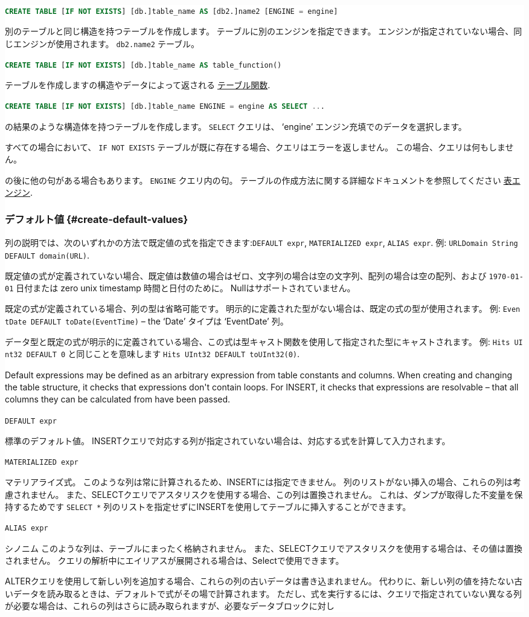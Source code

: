 ``` sql
CREATE TABLE [IF NOT EXISTS] [db.]table_name AS [db2.]name2 [ENGINE = engine]
```

別のテーブルと同じ構造を持つテーブルを作成します。 テーブルに別のエンジンを指定できます。 エンジンが指定されていない場合、同じエンジンが使用されます。 `db2.name2` テーブル。

``` sql
CREATE TABLE [IF NOT EXISTS] [db.]table_name AS table_function()
```

テーブルを作成しますの構造やデータによって返される [テーブル関数](../table-functions/index.md#table-functions).

``` sql
CREATE TABLE [IF NOT EXISTS] [db.]table_name ENGINE = engine AS SELECT ...
```

の結果のような構造体を持つテーブルを作成します。 `SELECT` クエリは、 ‘engine’ エンジン充填でのデータを選択します。

すべての場合において、 `IF NOT EXISTS` テーブルが既に存在する場合、クエリはエラーを返しません。 この場合、クエリは何もしません。

の後に他の句がある場合もあります。 `ENGINE` クエリ内の句。 テーブルの作成方法に関する詳細なドキュメントを参照してください [表エンジン](../../engines/table-engines/index.md#table_engines).

### デフォルト値 {#create-default-values}

列の説明では、次のいずれかの方法で既定値の式を指定できます:`DEFAULT expr`, `MATERIALIZED expr`, `ALIAS expr`.
例: `URLDomain String DEFAULT domain(URL)`.

既定値の式が定義されていない場合、既定値は数値の場合はゼロ、文字列の場合は空の文字列、配列の場合は空の配列、および `1970-01-01` 日付または zero unix timestamp 時間と日付のために。 Nullはサポートされていません。

既定の式が定義されている場合、列の型は省略可能です。 明示的に定義された型がない場合は、既定の式の型が使用されます。 例: `EventDate DEFAULT toDate(EventTime)` – the ‘Date’ タイプは ‘EventDate’ 列。

データ型と既定の式が明示的に定義されている場合、この式は型キャスト関数を使用して指定された型にキャストされます。 例: `Hits UInt32 DEFAULT 0` と同じことを意味します `Hits UInt32 DEFAULT toUInt32(0)`.

Default expressions may be defined as an arbitrary expression from table constants and columns. When creating and changing the table structure, it checks that expressions don't contain loops. For INSERT, it checks that expressions are resolvable – that all columns they can be calculated from have been passed.

`DEFAULT expr`

標準のデフォルト値。 INSERTクエリで対応する列が指定されていない場合は、対応する式を計算して入力されます。

`MATERIALIZED expr`

マテリアライズ式。 このような列は常に計算されるため、INSERTには指定できません。
列のリストがない挿入の場合、これらの列は考慮されません。
また、SELECTクエリでアスタリスクを使用する場合、この列は置換されません。 これは、ダンプが取得した不変量を保持するためです `SELECT *` 列のリストを指定せずにINSERTを使用してテーブルに挿入することができます。

`ALIAS expr`

シノニム このような列は、テーブルにまったく格納されません。
また、SELECTクエリでアスタリスクを使用する場合は、その値は置換されません。
クエリの解析中にエイリアスが展開される場合は、Selectで使用できます。

ALTERクエリを使用して新しい列を追加する場合、これらの列の古いデータは書き込まれません。 代わりに、新しい列の値を持たない古いデータを読み取るときは、デフォルトで式がその場で計算されます。 ただし、式を実行するには、クエリで指定されていない異なる列が必要な場合は、これらの列はさらに読み取られますが、必要なデータブロックに対し
